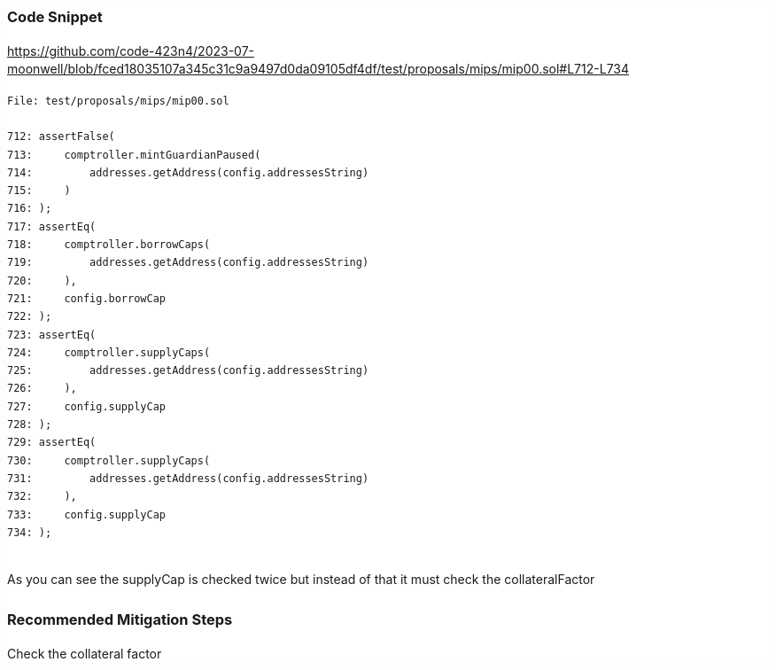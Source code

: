 ### Code Snippet

https://github.com/code-423n4/2023-07-moonwell/blob/fced18035107a345c31c9a9497d0da09105df4df/test/proposals/mips/mip00.sol#L712-L734

```solidity
File: test/proposals/mips/mip00.sol

712: assertFalse(
713:     comptroller.mintGuardianPaused(
714:         addresses.getAddress(config.addressesString)
715:     )
716: );
717: assertEq(
718:     comptroller.borrowCaps(
719:         addresses.getAddress(config.addressesString)
720:     ),
721:     config.borrowCap
722: );
723: assertEq(
724:     comptroller.supplyCaps(
725:         addresses.getAddress(config.addressesString)
726:     ),
727:     config.supplyCap
728: );
729: assertEq(
730:     comptroller.supplyCaps(
731:         addresses.getAddress(config.addressesString)
732:     ),
733:     config.supplyCap
734: );


```

As you can see the supplyCap is checked twice but instead of that it must check the collateralFactor


### Recommended Mitigation Steps

Check the collateral factor




